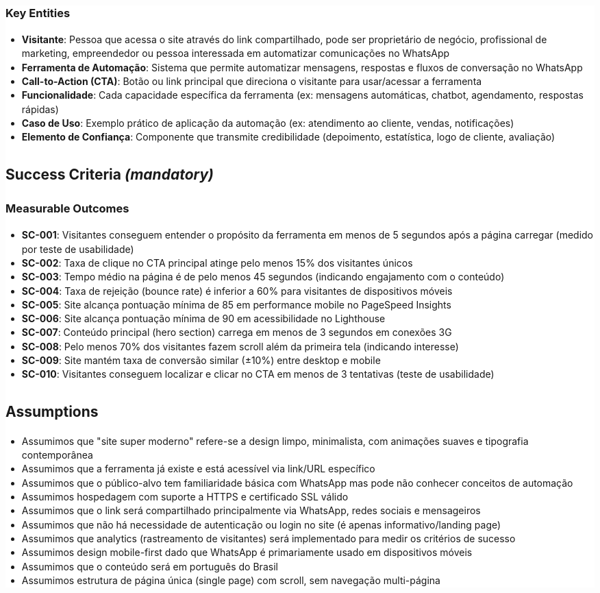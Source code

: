 ### Key Entities

- **Visitante**: Pessoa que acessa o site através do link compartilhado, pode ser proprietário de negócio, profissional de marketing, empreendedor ou pessoa interessada em automatizar comunicações no WhatsApp
- **Ferramenta de Automação**: Sistema que permite automatizar mensagens, respostas e fluxos de conversação no WhatsApp
- **Call-to-Action (CTA)**: Botão ou link principal que direciona o visitante para usar/acessar a ferramenta
- **Funcionalidade**: Cada capacidade específica da ferramenta (ex: mensagens automáticas, chatbot, agendamento, respostas rápidas)
- **Caso de Uso**: Exemplo prático de aplicação da automação (ex: atendimento ao cliente, vendas, notificações)
- **Elemento de Confiança**: Componente que transmite credibilidade (depoimento, estatística, logo de cliente, avaliação)

## Success Criteria *(mandatory)*

### Measurable Outcomes

- **SC-001**: Visitantes conseguem entender o propósito da ferramenta em menos de 5 segundos após a página carregar (medido por teste de usabilidade)
- **SC-002**: Taxa de clique no CTA principal atinge pelo menos 15% dos visitantes únicos
- **SC-003**: Tempo médio na página é de pelo menos 45 segundos (indicando engajamento com o conteúdo)
- **SC-004**: Taxa de rejeição (bounce rate) é inferior a 60% para visitantes de dispositivos móveis
- **SC-005**: Site alcança pontuação mínima de 85 em performance mobile no PageSpeed Insights
- **SC-006**: Site alcança pontuação mínima de 90 em acessibilidade no Lighthouse
- **SC-007**: Conteúdo principal (hero section) carrega em menos de 3 segundos em conexões 3G
- **SC-008**: Pelo menos 70% dos visitantes fazem scroll além da primeira tela (indicando interesse)
- **SC-009**: Site mantém taxa de conversão similar (±10%) entre desktop e mobile
- **SC-010**: Visitantes conseguem localizar e clicar no CTA em menos de 3 tentativas (teste de usabilidade)

## Assumptions

- Assumimos que "site super moderno" refere-se a design limpo, minimalista, com animações suaves e tipografia contemporânea
- Assumimos que a ferramenta já existe e está acessível via link/URL específico
- Assumimos que o público-alvo tem familiaridade básica com WhatsApp mas pode não conhecer conceitos de automação
- Assumimos hospedagem com suporte a HTTPS e certificado SSL válido
- Assumimos que o link será compartilhado principalmente via WhatsApp, redes sociais e mensageiros
- Assumimos que não há necessidade de autenticação ou login no site (é apenas informativo/landing page)
- Assumimos que analytics (rastreamento de visitantes) será implementado para medir os critérios de sucesso
- Assumimos design mobile-first dado que WhatsApp é primariamente usado em dispositivos móveis
- Assumimos que o conteúdo será em português do Brasil
- Assumimos estrutura de página única (single page) com scroll, sem navegação multi-página
